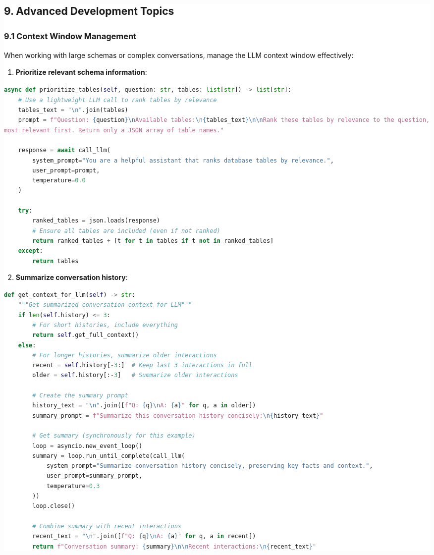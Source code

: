 ## 9. Advanced Development Topics

### 9.1 Context Window Management

When working with large schemas or complex conversations, manage the LLM context window effectively:

1. **Prioritize relevant schema information**:

```python
async def prioritize_tables(self, question: str, tables: list[str]) -> list[str]:
    # Use a lightweight LLM call to rank tables by relevance
    tables_text = "\n".join(tables)
    prompt = f"Question: {question}\nAvailable tables:\n{tables_text}\n\nRank these tables by relevance to the question, most relevant first. Return only a JSON array of table names."
    
    response = await call_llm(
        system_prompt="You are a helpful assistant that ranks database tables by relevance.",
        user_prompt=prompt,
        temperature=0.0
    )
    
    try:
        ranked_tables = json.loads(response)
        # Ensure all tables are included (even if not ranked)
        return ranked_tables + [t for t in tables if t not in ranked_tables]
    except:
        return tables
```

2. **Summarize conversation history**:

```python
def get_context_for_llm(self) -> str:
    """Get summarized conversation context for LLM"""
    if len(self.history) <= 3:
        # For short histories, include everything
        return self.get_full_context()
    else:
        # For longer histories, summarize older interactions
        recent = self.history[-3:]  # Keep last 3 interactions in full
        older = self.history[:-3]   # Summarize older interactions
        
        # Create the summary prompt
        history_text = "\n".join([f"Q: {q}\nA: {a}" for q, a in older])
        summary_prompt = f"Summarize this conversation history concisely:\n{history_text}"
        
        # Get summary (synchronously for this example)
        loop = asyncio.new_event_loop()
        summary = loop.run_until_complete(call_llm(
            system_prompt="Summarize conversation history concisely, preserving key facts and context.",
            user_prompt=summary_prompt,
            temperature=0.3
        ))
        loop.close()
        
        # Combine summary with recent interactions
        recent_text = "\n".join([f"Q: {q}\nA: {a}" for q, a in recent])
        return f"Conversation summary: {summary}\n\nRecent interactions:\n{recent_text}"
```
